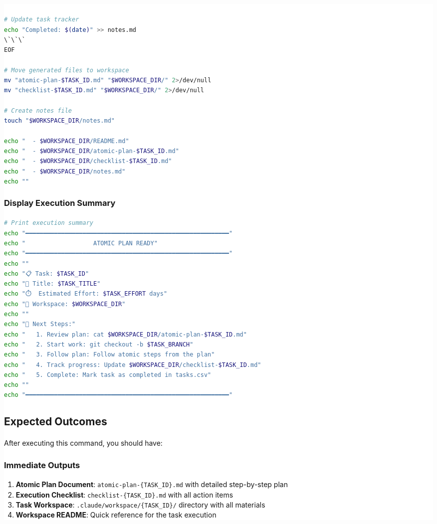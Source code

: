 ```bash

# Update task tracker
echo "Completed: $(date)" >> notes.md
\`\`\`
EOF

# Move generated files to workspace
mv "atomic-plan-$TASK_ID.md" "$WORKSPACE_DIR/" 2>/dev/null
mv "checklist-$TASK_ID.md" "$WORKSPACE_DIR/" 2>/dev/null

# Create notes file
touch "$WORKSPACE_DIR/notes.md"

echo "  - $WORKSPACE_DIR/README.md"
echo "  - $WORKSPACE_DIR/atomic-plan-$TASK_ID.md"
echo "  - $WORKSPACE_DIR/checklist-$TASK_ID.md"
echo "  - $WORKSPACE_DIR/notes.md"
echo ""
```

### Display Execution Summary
```bash
# Print execution summary
echo "━━━━━━━━━━━━━━━━━━━━━━━━━━━━━━━━━━━━━━━━━━━━━━━━━━━━━━━━━"
echo "                   ATOMIC PLAN READY"
echo "━━━━━━━━━━━━━━━━━━━━━━━━━━━━━━━━━━━━━━━━━━━━━━━━━━━━━━━━━"
echo ""
echo "📋 Task: $TASK_ID"
echo "📝 Title: $TASK_TITLE"
echo "⏱️  Estimated Effort: $TASK_EFFORT days"
echo "📂 Workspace: $WORKSPACE_DIR"
echo ""
echo "🚀 Next Steps:"
echo "   1. Review plan: cat $WORKSPACE_DIR/atomic-plan-$TASK_ID.md"
echo "   2. Start work: git checkout -b $TASK_BRANCH"
echo "   3. Follow plan: Follow atomic steps from the plan"
echo "   4. Track progress: Update $WORKSPACE_DIR/checklist-$TASK_ID.md"
echo "   5. Complete: Mark task as completed in tasks.csv"
echo ""
echo "━━━━━━━━━━━━━━━━━━━━━━━━━━━━━━━━━━━━━━━━━━━━━━━━━━━━━━━━━"
```

## Expected Outcomes

After executing this command, you should have:

### **Immediate Outputs**
1. **Atomic Plan Document**: `atomic-plan-{TASK_ID}.md` with detailed step-by-step plan
2. **Execution Checklist**: `checklist-{TASK_ID}.md` with all action items
3. **Task Workspace**: `.claude/workspace/{TASK_ID}/` directory with all materials
4. **Workspace README**: Quick reference for the task execution
